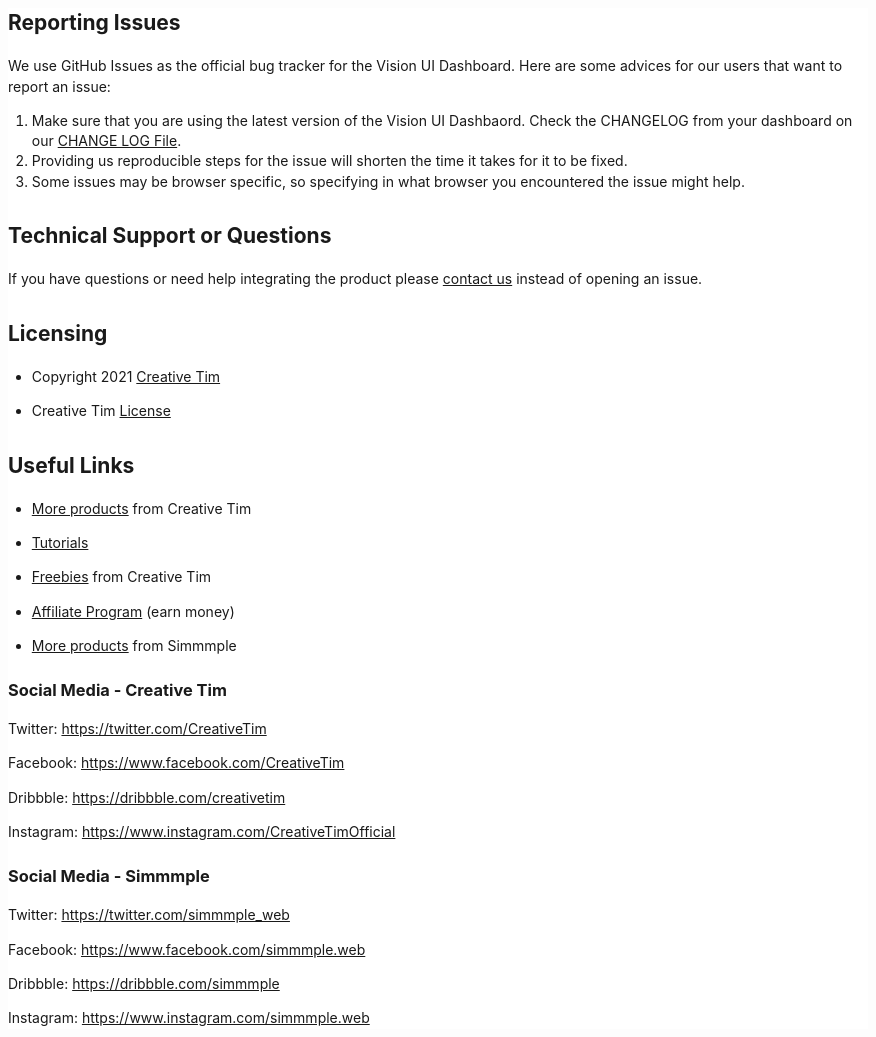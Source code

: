## Reporting Issues

We use GitHub Issues as the official bug tracker for the Vision UI Dashboard. Here are some advices for our users that want to report an issue:

1. Make sure that you are using the latest version of the Vision UI Dashbaord. Check the CHANGELOG from your dashboard on our [CHANGE LOG File](https://github.com/creativetimofficial/vision-ui-dashboard-pro-react/blob/main/CHANGELOG.md?ref=readme-vudreactpro).
2. Providing us reproducible steps for the issue will shorten the time it takes for it to be fixed.
3. Some issues may be browser specific, so specifying in what browser you encountered the issue might help.

## Technical Support or Questions

If you have questions or need help integrating the product please [contact us](https://www.creative-tim.com/contact-us?ref=readme-vudreactpro) instead of opening an issue.

## Licensing

- Copyright 2021 [Creative Tim](https://www.creative-tim.com?ref=readme-vudreactpro)

- Creative Tim [License](https://www.creative-tim.com/license?ref=readme-vudreactpro)

## Useful Links

- [More products](https://www.creative-tim.com/templates?ref=readme-vudreactpro) from Creative Tim

- [Tutorials](https://www.youtube.com/channel/UCVyTG4sCw-rOvB9oHkzZD1w)

- [Freebies](https://www.creative-tim.com/bootstrap-themes/free?ref=readme-vudreactpro) from Creative Tim

- [Affiliate Program](https://www.creative-tim.com/affiliates/new?ref=readme-vudreactpro) (earn money)

- [More products](https://simmmple.com/?ref=readme-vudreactpro) from Simmmple

### Social Media - Creative Tim

Twitter: <https://twitter.com/CreativeTim>

Facebook: <https://www.facebook.com/CreativeTim>

Dribbble: <https://dribbble.com/creativetim>

Instagram: <https://www.instagram.com/CreativeTimOfficial>

### Social Media - Simmmple

Twitter: <https://twitter.com/simmmple_web>

Facebook: <https://www.facebook.com/simmmple.web>

Dribbble: <https://dribbble.com/simmmple>

Instagram: <https://www.instagram.com/simmmple.web>
